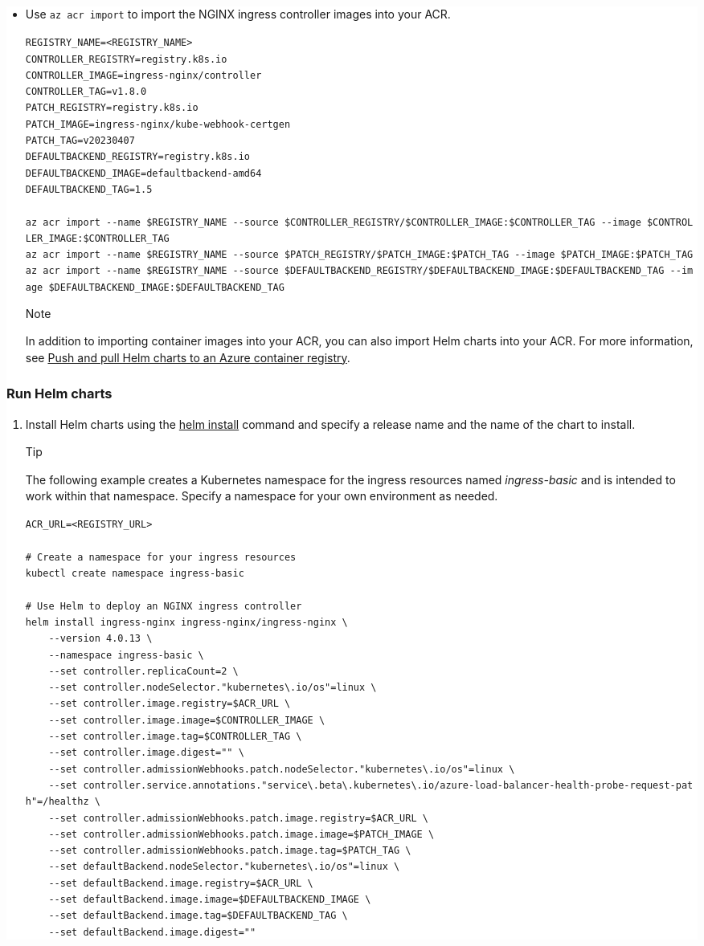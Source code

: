 * Use `az acr import` to import the NGINX ingress controller images into your ACR.

    ```azurecli
    REGISTRY_NAME=<REGISTRY_NAME>
    CONTROLLER_REGISTRY=registry.k8s.io
    CONTROLLER_IMAGE=ingress-nginx/controller
    CONTROLLER_TAG=v1.8.0
    PATCH_REGISTRY=registry.k8s.io
    PATCH_IMAGE=ingress-nginx/kube-webhook-certgen
    PATCH_TAG=v20230407
    DEFAULTBACKEND_REGISTRY=registry.k8s.io
    DEFAULTBACKEND_IMAGE=defaultbackend-amd64
    DEFAULTBACKEND_TAG=1.5

    az acr import --name $REGISTRY_NAME --source $CONTROLLER_REGISTRY/$CONTROLLER_IMAGE:$CONTROLLER_TAG --image $CONTROLLER_IMAGE:$CONTROLLER_TAG
    az acr import --name $REGISTRY_NAME --source $PATCH_REGISTRY/$PATCH_IMAGE:$PATCH_TAG --image $PATCH_IMAGE:$PATCH_TAG
    az acr import --name $REGISTRY_NAME --source $DEFAULTBACKEND_REGISTRY/$DEFAULTBACKEND_IMAGE:$DEFAULTBACKEND_TAG --image $DEFAULTBACKEND_IMAGE:$DEFAULTBACKEND_TAG
    ```

    > [!NOTE]
    > In addition to importing container images into your ACR, you can also import Helm charts into your ACR. For more information, see [Push and pull Helm charts to an Azure container registry][acr-helm].

### Run Helm charts

1. Install Helm charts using the [helm install][helm-install-command] command and specify a release name and the name of the chart to install.

    > [!TIP]
    > The following example creates a Kubernetes namespace for the ingress resources named *ingress-basic* and is intended to work within that namespace. Specify a namespace for your own environment as needed.

    ```console
    ACR_URL=<REGISTRY_URL>

    # Create a namespace for your ingress resources
    kubectl create namespace ingress-basic

    # Use Helm to deploy an NGINX ingress controller
    helm install ingress-nginx ingress-nginx/ingress-nginx \
        --version 4.0.13 \
        --namespace ingress-basic \
        --set controller.replicaCount=2 \
        --set controller.nodeSelector."kubernetes\.io/os"=linux \
        --set controller.image.registry=$ACR_URL \
        --set controller.image.image=$CONTROLLER_IMAGE \
        --set controller.image.tag=$CONTROLLER_TAG \
        --set controller.image.digest="" \
        --set controller.admissionWebhooks.patch.nodeSelector."kubernetes\.io/os"=linux \
        --set controller.service.annotations."service\.beta\.kubernetes\.io/azure-load-balancer-health-probe-request-path"=/healthz \
        --set controller.admissionWebhooks.patch.image.registry=$ACR_URL \
        --set controller.admissionWebhooks.patch.image.image=$PATCH_IMAGE \
        --set controller.admissionWebhooks.patch.image.tag=$PATCH_TAG \
        --set defaultBackend.nodeSelector."kubernetes\.io/os"=linux \
        --set defaultBackend.image.registry=$ACR_URL \
        --set defaultBackend.image.image=$DEFAULTBACKEND_IMAGE \
        --set defaultBackend.image.tag=$DEFAULTBACKEND_TAG \
        --set defaultBackend.image.digest=""

[helm]: https://github.com/kubernetes/helm/
[helm-cleanup]: https://helm.sh/docs/intro/using_helm/#helm-uninstall-uninstalling-a-release
[helm-documentation]: https://helm.sh/docs/
[helm-install]: https://helm.sh/docs/intro/install/
[helm-install-command]: https://helm.sh/docs/intro/using_helm/#helm-install-installing-a-package
[helm-repo-add]: https://helm.sh/docs/intro/quickstart/#initialize-a-helm-chart-repository
[helm-search]: https://helm.sh/docs/intro/using_helm/#helm-search-finding-charts
[helm-repo-update]: https://helm.sh/docs/intro/using_helm/#helm-repo-working-with-repositories
[ingress-nginx-helm-chart]: https://github.com/kubernetes/ingress-nginx/tree/main/charts/ingress-nginx
[k8s-node-selector]: https://kubernetes.io/docs/concepts/scheduling-eviction/assign-pod-node/#nodeselector
[acr-helm]: /azure/container-registry/container-registry-helm-repos
[aks-integrated-acr]: cluster-container-registry-integration.md#create-a-new-acr
[aks-quickstart-cli]: ./learn/quick-kubernetes-deploy-cli.md
[aks-quickstart-portal]: ./learn/quick-kubernetes-deploy-portal.md
[aks-quickstart-powershell]: ./learn/quick-kubernetes-deploy-powershell.md
[taints]: operator-best-practices-advanced-scheduler.md